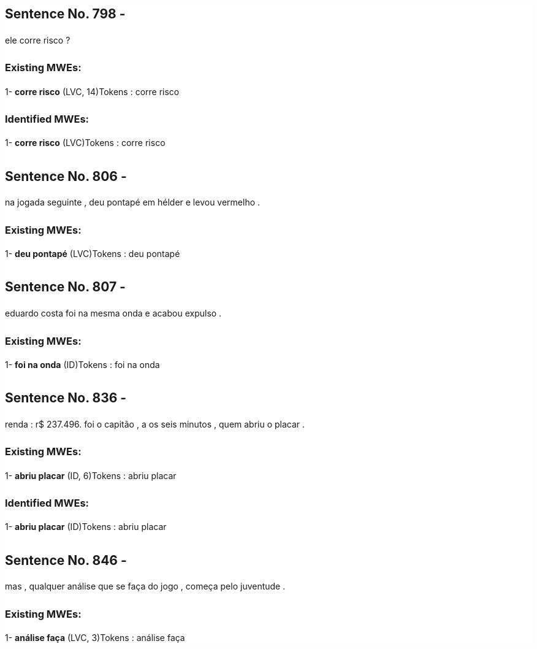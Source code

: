 ## Sentence No. 798 - 
ele corre risco ? 
### Existing MWEs: 
1- **corre risco** (LVC, 14)Tokens : 
corre
risco

### Identified MWEs: 
1- **corre risco** (LVC)Tokens : 
corre
risco

## Sentence No. 806 - 
na jogada seguinte , deu pontapé em hélder e levou vermelho . 
### Existing MWEs: 
1- **deu pontapé** (LVC)Tokens : 
deu
pontapé

## Sentence No. 807 - 
eduardo costa foi na mesma onda e acabou expulso . 
### Existing MWEs: 
1- **foi na onda** (ID)Tokens : 
foi
na
onda

## Sentence No. 836 - 
renda : r$ 237.496. foi o capitão , a os seis minutos , quem abriu o placar . 
### Existing MWEs: 
1- **abriu placar** (ID, 6)Tokens : 
abriu
placar

### Identified MWEs: 
1- **abriu placar** (ID)Tokens : 
abriu
placar

## Sentence No. 846 - 
mas , qualquer análise que se faça do jogo , começa pelo juventude . 
### Existing MWEs: 
1- **análise faça** (LVC, 3)Tokens : 
análise
faça
